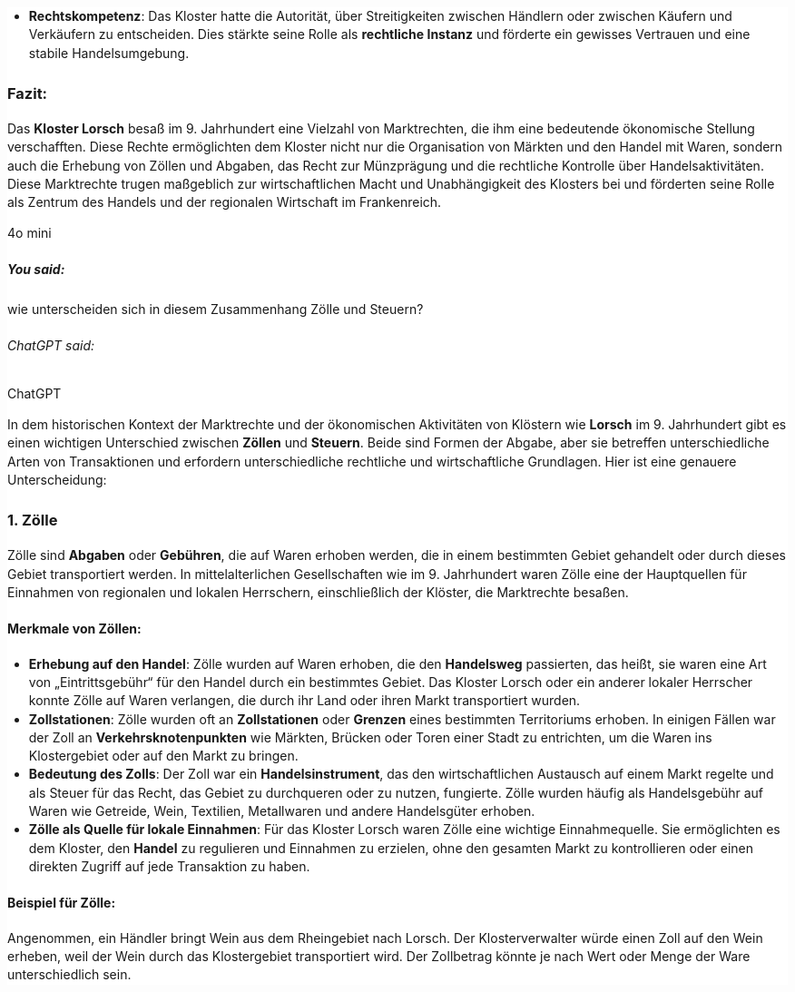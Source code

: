 - **Rechtskompetenz**: Das Kloster hatte die Autorität, über Streitigkeiten zwischen Händlern oder zwischen Käufern und Verkäufern zu entscheiden. Dies stärkte seine Rolle als **rechtliche Instanz** und förderte ein gewisses Vertrauen und eine stabile Handelsumgebung.

### Fazit:

Das **Kloster Lorsch** besaß im 9. Jahrhundert eine Vielzahl von Marktrechten, die ihm eine bedeutende ökonomische Stellung verschafften. Diese Rechte ermöglichten dem Kloster nicht nur die Organisation von Märkten und den Handel mit Waren, sondern auch die Erhebung von Zöllen und Abgaben, das Recht zur Münzprägung und die rechtliche Kontrolle über Handelsaktivitäten. Diese Marktrechte trugen maßgeblich zur wirtschaftlichen Macht und Unabhängigkeit des Klosters bei und förderten seine Rolle als Zentrum des Handels und der regionalen Wirtschaft im Frankenreich.

4o mini

##### You said:

wie unterscheiden sich in diesem Zusammenhang Zölle und Steuern?

###### ChatGPT said:

ChatGPT

In dem historischen Kontext der Marktrechte und der ökonomischen Aktivitäten von Klöstern wie **Lorsch** im 9. Jahrhundert gibt es einen wichtigen Unterschied zwischen **Zöllen** und **Steuern**. Beide sind Formen der Abgabe, aber sie betreffen unterschiedliche Arten von Transaktionen und erfordern unterschiedliche rechtliche und wirtschaftliche Grundlagen. Hier ist eine genauere Unterscheidung:

### 1. **Zölle**

Zölle sind **Abgaben** oder **Gebühren**, die auf Waren erhoben werden, die in einem bestimmten Gebiet gehandelt oder durch dieses Gebiet transportiert werden. In mittelalterlichen Gesellschaften wie im 9. Jahrhundert waren Zölle eine der Hauptquellen für Einnahmen von regionalen und lokalen Herrschern, einschließlich der Klöster, die Marktrechte besaßen.

#### Merkmale von Zöllen:

- **Erhebung auf den Handel**: Zölle wurden auf Waren erhoben, die den **Handelsweg** passierten, das heißt, sie waren eine Art von „Eintrittsgebühr“ für den Handel durch ein bestimmtes Gebiet. Das Kloster Lorsch oder ein anderer lokaler Herrscher konnte Zölle auf Waren verlangen, die durch ihr Land oder ihren Markt transportiert wurden.
- **Zollstationen**: Zölle wurden oft an **Zollstationen** oder **Grenzen** eines bestimmten Territoriums erhoben. In einigen Fällen war der Zoll an **Verkehrsknotenpunkten** wie Märkten, Brücken oder Toren einer Stadt zu entrichten, um die Waren ins Klostergebiet oder auf den Markt zu bringen.
- **Bedeutung des Zolls**: Der Zoll war ein **Handelsinstrument**, das den wirtschaftlichen Austausch auf einem Markt regelte und als Steuer für das Recht, das Gebiet zu durchqueren oder zu nutzen, fungierte. Zölle wurden häufig als Handelsgebühr auf Waren wie Getreide, Wein, Textilien, Metallwaren und andere Handelsgüter erhoben.
- **Zölle als Quelle für lokale Einnahmen**: Für das Kloster Lorsch waren Zölle eine wichtige Einnahmequelle. Sie ermöglichten es dem Kloster, den **Handel** zu regulieren und Einnahmen zu erzielen, ohne den gesamten Markt zu kontrollieren oder einen direkten Zugriff auf jede Transaktion zu haben.

#### Beispiel für Zölle:

Angenommen, ein Händler bringt Wein aus dem Rheingebiet nach Lorsch. Der Klosterverwalter würde einen Zoll auf den Wein erheben, weil der Wein durch das Klostergebiet transportiert wird. Der Zollbetrag könnte je nach Wert oder Menge der Ware unterschiedlich sein.
